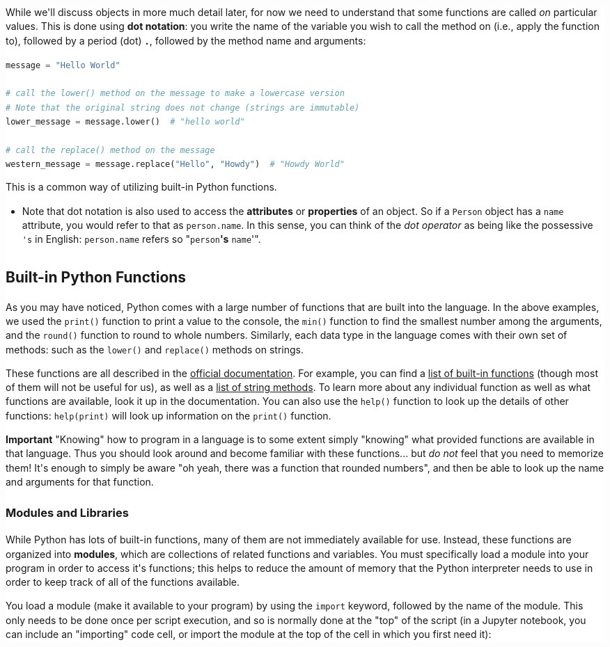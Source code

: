 While we'll discuss objects in more much detail later, for now we need to understand that some functions are called _on_ particular values. This is done using **dot notation**: you write the name of the variable you wish to call the method on (i.e., apply the function to), followed by a period (dot) **`.`**, followed by the method name and arguments:

```python
message = "Hello World"

# call the lower() method on the message to make a lowercase version
# Note that the original string does not change (strings are immutable)
lower_message = message.lower()  # "hello world"

# call the replace() method on the message
western_message = message.replace("Hello", "Howdy")  # "Howdy World"
```

This is a common way of utilizing built-in Python functions.

- Note that dot notation is also used to access the **attributes** or **properties** of an object. So if a `Person` object has a `name` attribute, you would refer to that as `person.name`. In this sense, you can think of the _dot operator_ as being like the possessive `'s` in English: `person.name` refers so "`person`**'s** `name`'".


## Built-in Python Functions
As you may have noticed, Python comes with a large number of functions that are built into the language. In the above examples, we used the `print()` function to print a value to the console, the `min()` function to find the smallest number among the arguments, and the `round()` function to round to whole numbers. Similarly, each data type in the language comes with their own set of methods: such as the `lower()` and `replace()` methods on strings.

These functions are all described in the [official documentation](https://docs.python.org/3/index.html). For example, you can find a [list of built-in functions](https://docs.python.org/3/library/functions.html) (though most of them will not be useful for us), as well as a [list of string methods](https://docs.python.org/3/library/stdtypes.html#string-methods). To learn more about any individual function as well as what functions are available, look it up in the documentation. You can also use the `help()` function to look up the details of other functions: `help(print)` will look up information on the `print()` function.

**Important** "Knowing" how to program in a language is to some extent simply "knowing" what provided functions are available in that language. Thus you should look around and become familiar with these functions... but _do not_ feel that you need to memorize them! It's enough to simply be aware "oh yeah, there was a function that rounded numbers", and then be able to look up the name and arguments for that function.


### Modules and Libraries
While Python has lots of built-in functions, many of them are not immediately available for use. Instead, these functions are organized into **modules**, which are collections of related functions and variables. You must specifically load a module into your program in order to access it's functions; this helps to reduce the amount of memory that the Python interpreter needs to use in order to keep track of all of the functions available.

You load a module (make it available to your program) by using the `import` keyword, followed by the name of the module. This only needs to be done once per script execution, and so is normally done at the "top" of the script (in a Jupyter notebook, you can include an "importing" code cell, or import the module at the top of the cell in which you first need it):
